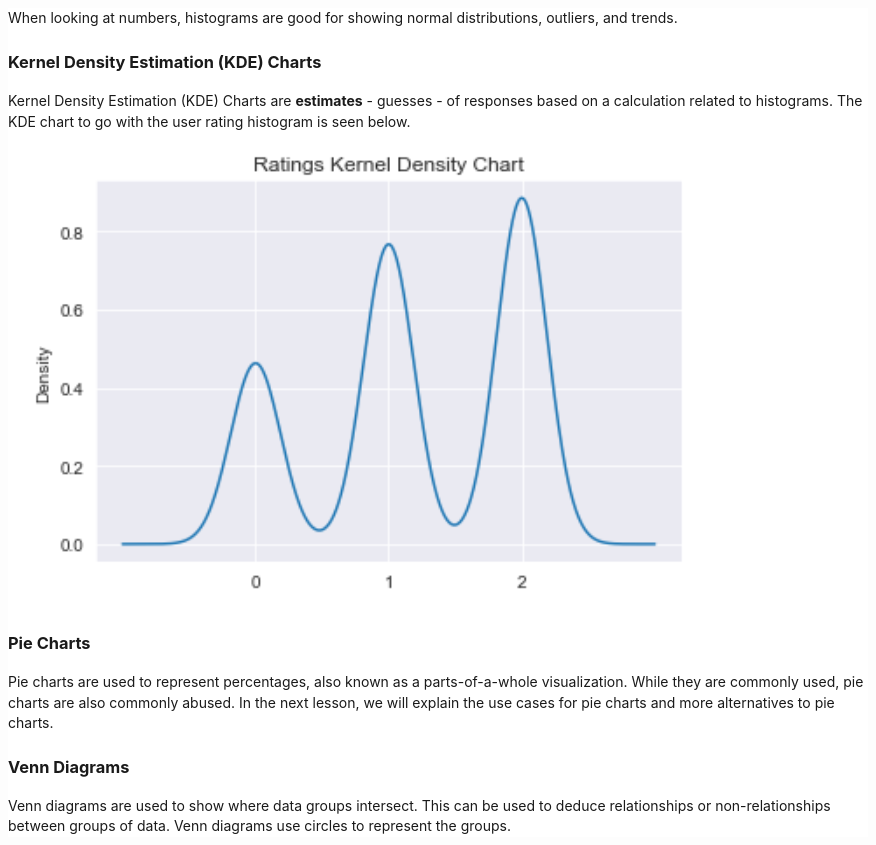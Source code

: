 When looking at numbers, histograms are good for showing normal distributions, outliers, and trends.

### Kernel Density Estimation (KDE) Charts

Kernel Density Estimation (KDE) Charts are **estimates** - guesses - of responses based on a calculation related to histograms. The KDE chart to go with the user rating histogram is seen below.

<img alt="Kernel density estimation of user ratings" src="assets/images/kde-user-ratings.png" longdesc="source: DataSet/files/notebooks/Restaurant-Reviews.ipynb" />

### Pie Charts

Pie charts are used to represent percentages, also known as a parts-of-a-whole visualization. While they are commonly used, pie charts are also commonly abused. In the next lesson, we will explain the use cases for pie charts and more alternatives to pie charts.

### Venn Diagrams

Venn diagrams are used to show where data groups intersect. This can be used to deduce relationships or non-relationships between groups of data. Venn diagrams use circles to represent the groups.
